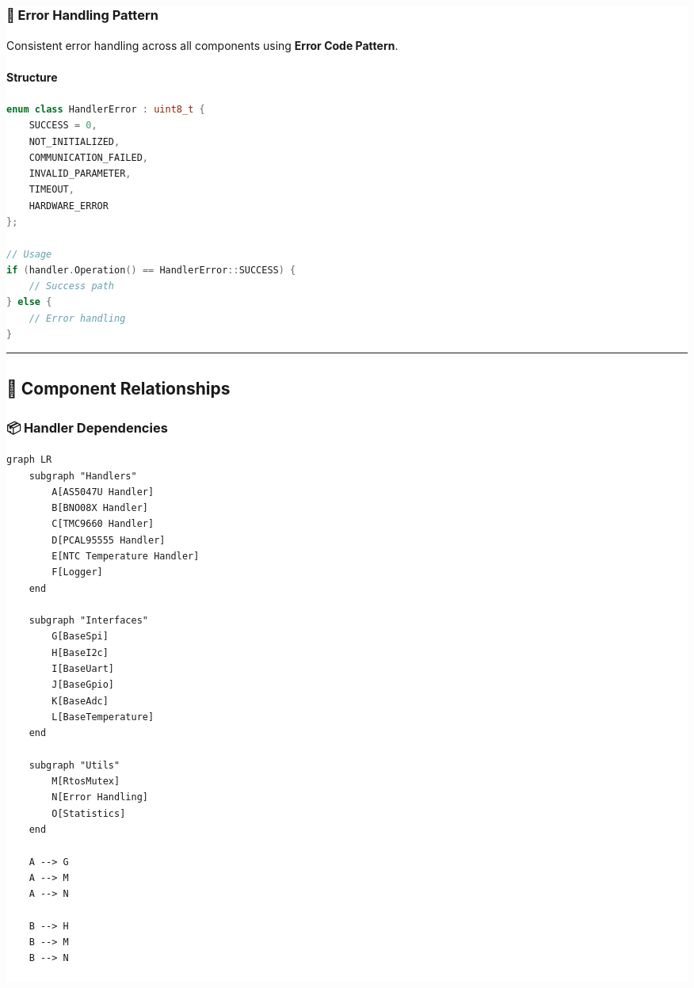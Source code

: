 ### 🎯 Error Handling Pattern

Consistent error handling across all components using **Error Code Pattern**.

#### Structure

```cpp
enum class HandlerError : uint8_t {
    SUCCESS = 0,
    NOT_INITIALIZED,
    COMMUNICATION_FAILED,
    INVALID_PARAMETER,
    TIMEOUT,
    HARDWARE_ERROR
};

// Usage
if (handler.Operation() == HandlerError::SUCCESS) {
    // Success path
} else {
    // Error handling
}
```

---

## 🔄 Component Relationships

### 📦 Handler Dependencies

```mermaid
graph LR
    subgraph "Handlers"
        A[AS5047U Handler]
        B[BNO08X Handler]
        C[TMC9660 Handler]
        D[PCAL95555 Handler]
        E[NTC Temperature Handler]
        F[Logger]
    end
    
    subgraph "Interfaces"
        G[BaseSpi]
        H[BaseI2c]
        I[BaseUart]
        J[BaseGpio]
        K[BaseAdc]
        L[BaseTemperature]
    end
    
    subgraph "Utils"
        M[RtosMutex]
        N[Error Handling]
        O[Statistics]
    end
    
    A --> G
    A --> M
    A --> N
    
    B --> H
    B --> M
    B --> N
    
```